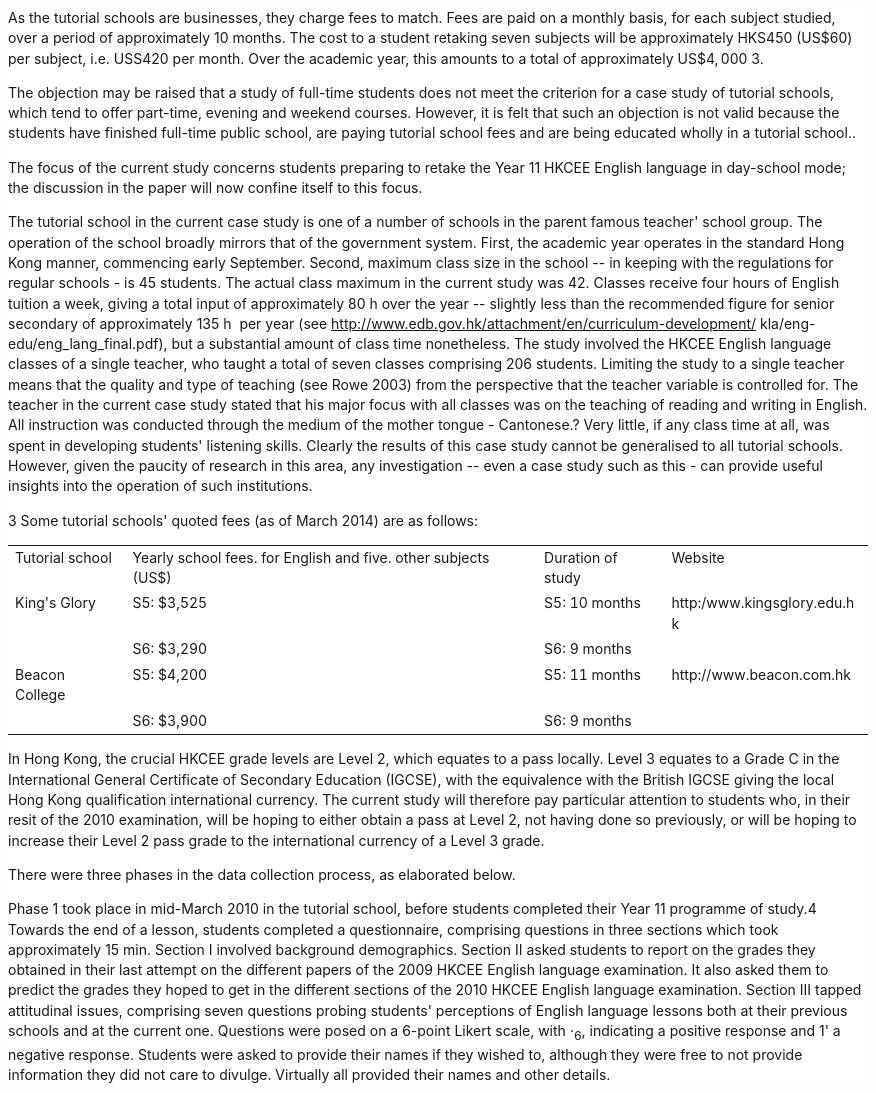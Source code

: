 As the tutorial schools are businesses, they charge fees to match. Fees are paid on a monthly basis, for each subject studied, over a period of approximately 10 months. The cost to a student retaking seven subjects will be approximately $\mathrm { H K S 4 5 0 }$ $( \mathrm { U } \mathrm { S } \$ 60 )$ per subject, i.e. $\mathrm { U S S 4 2 0 }$ per month. Over the academic year, this amounts to a total of approximately $\mathrm { U S } \$ 4,000$ 3.

The objection may be raised that a study of full-time students does not meet the criterion for a case study of tutorial schools, which tend to offer part-time, evening and weekend courses. However, it is felt that such an objection is not valid because the students have finished full-time public school, are paying tutorial school fees and are being educated wholly in a tutorial school..

The focus of the current study concerns students preparing to retake the Year 11 HKCEE English language in day-school mode; the discussion in the paper will now confine itself to this focus.

The tutorial school in the current case study is one of a number of schools in the parent famous teacher' school group. The operation of the school broadly mirrors that of the government system. First, the academic year operates in the standard Hong Kong manner, commencing early September. Second, maximum class size in the school -- in keeping with the regulations for regular schools - is 45 students. The actual class maximum in the current study was 42. Classes receive four hours of English tuition a week, giving a total input of approximately $8 0 \ \mathrm { h }$ over the year -- slightly less than the recommended figure for senior secondary of approximately $1 3 5 \mathrm { ~ h ~ }$ per year (see http://www.edb.gov.hk/attachment/en/curriculum-development/ kla/eng-edu/eng_lang_final.pdf), but a substantial amount of class time nonetheless. The study involved the HKCEE English language classes of a single teacher, who taught a total of seven classes comprising 206 students. Limiting the study to a single teacher means that the quality and type of teaching (see Rowe 2003) from the perspective that the teacher variable is controlled for. The teacher in the current case study stated that his major focus with all classes was on the teaching of reading and writing in English. All instruction was conducted through the medium of the mother tongue - Cantonese.? Very little, if any class time at all, was spent in developing students' listening skills. Clearly the results of this case study cannot be generalised to all tutorial schools. However, given the paucity of research in this area, any investigation -- even a case study such as this - can provide useful insights into the operation of such institutions.

3 Some tutorial schools' quoted fees (as of March 2014) are as follows:   

<html><body><table><tr><td>Tutorial school</td><td>Yearly school fees. for English and five. other subjects (US$)</td><td>Duration of study</td><td>Website</td></tr><tr><td>King&#x27;s Glory</td><td>S5: $3,525</td><td>S5: 10 months</td><td>http:/www.kingsglory.edu.hk</td></tr><tr><td></td><td>S6: $3,290</td><td>S6: 9 months</td><td></td></tr><tr><td>Beacon College</td><td>S5: $4,200</td><td>S5: 11 months</td><td>http://www.beacon.com.hk</td></tr><tr><td></td><td>S6: $3,900</td><td>S6: 9 months</td><td></td></tr></table></body></html>

In Hong Kong, the crucial HKCEE grade levels are Level 2, which equates to a pass locally. Level 3 equates to a Grade C in the International General Certificate of Secondary Education (IGCSE), with the equivalence with the British IGCSE giving the local Hong Kong qualification international currency. The current study will therefore pay particular attention to students who, in their resit of the 2010 examination, will be hoping to either obtain a pass at Level 2, not having done so previously, or will be hoping to increase their Level 2 pass grade to the international currency of a Level 3 grade.

There were three phases in the data collection process, as elaborated below.

Phase 1 took place in mid-March 2010 in the tutorial school, before students completed their Year 11 programme of study.4 Towards the end of a lesson, students completed a questionnaire, comprising questions in three sections which took approximately 15 min. Section I involved background demographics. Section II asked students to report on the grades they obtained in their last attempt on the different papers of the 2009 HKCEE English language examination. It also asked them to predict the grades they hoped to get in the different sections of the 2010 HKCEE English language examination. Section III tapped attitudinal issues, comprising seven questions probing students' perceptions of English language lessons both at their previous schools and at the current one. Questions were posed on a 6-point Likert scale, with $\cdot _ { 6 } ,$ indicating a positive response and 1' a negative response. Students were asked to provide their names if they wished to, although they were free to not provide information they did not care to divulge. Virtually all provided their names and other details.
